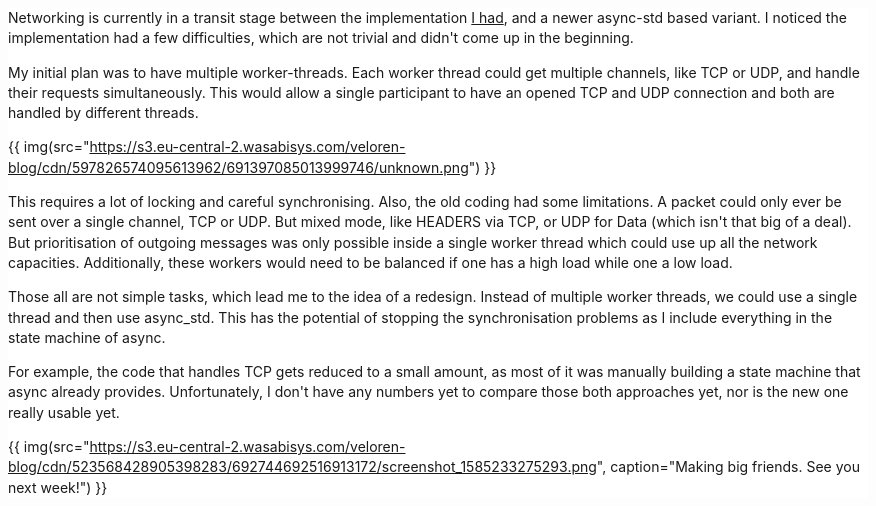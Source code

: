 Networking is currently in a transit stage between the implementation [I had](https://veloren.net/devblog-57/), and a newer async-std based variant. I noticed the implementation had a few difficulties, which are not trivial and didn't come up in the beginning.

My initial plan was to have multiple worker-threads. Each worker thread could get multiple channels, like TCP or UDP, and handle their requests simultaneously. This would allow a single participant to have an opened TCP and UDP connection and both are handled by different threads.

{{ img(src="https://s3.eu-central-2.wasabisys.com/veloren-blog/cdn/597826574095613962/691397085013999746/unknown.png") }}

This requires a lot of locking and careful synchronising. Also, the old coding had some limitations. A packet could only ever be sent over a single channel, TCP or UDP. But mixed mode, like HEADERS via TCP, or UDP for Data (which isn't that big of a deal). But prioritisation of outgoing messages was only possible inside a single worker thread which could use up all the network capacities. Additionally, these workers would need to be balanced if one has a high load while one a low load.

Those all are not simple tasks, which lead me to the idea of a redesign. Instead of multiple worker threads, we could use a single thread and then use async_std. This has the potential of stopping the synchronisation problems as I include everything in the state machine of async.

For example, the code that handles TCP gets reduced to a small amount, as most of it was manually building a state machine that async already provides. Unfortunately, I don't have any numbers yet to compare those both approaches yet, nor is the new one really usable yet.

{{ img(src="https://s3.eu-central-2.wasabisys.com/veloren-blog/cdn/523568428905398283/692744692516913172/screenshot_1585233275293.png", caption="Making big friends. See you next week!") }}
